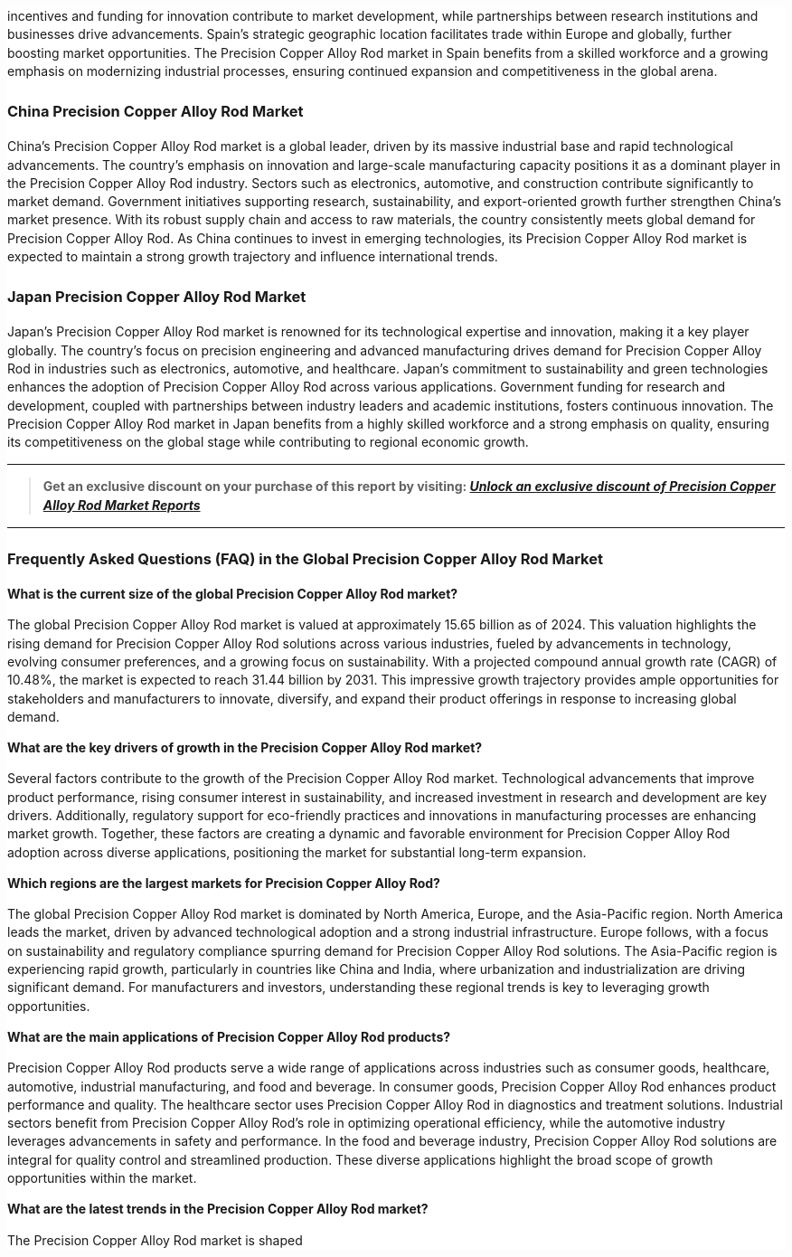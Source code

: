 incentives and funding for innovation contribute to market development, while partnerships between research institutions and businesses drive advancements. Spain&rsquo;s strategic geographic location facilitates trade within Europe and globally, further boosting market opportunities. The Precision Copper Alloy Rod market in Spain benefits from a skilled workforce and a growing emphasis on modernizing industrial processes, ensuring continued expansion and competitiveness in the global arena.</p><h3>China Precision Copper Alloy Rod Market</h3><p>China&rsquo;s Precision Copper Alloy Rod market is a global leader, driven by its massive industrial base and rapid technological advancements. The country&rsquo;s emphasis on innovation and large-scale manufacturing capacity positions it as a dominant player in the Precision Copper Alloy Rod industry. Sectors such as electronics, automotive, and construction contribute significantly to market demand. Government initiatives supporting research, sustainability, and export-oriented growth further strengthen China&rsquo;s market presence. With its robust supply chain and access to raw materials, the country consistently meets global demand for Precision Copper Alloy Rod. As China continues to invest in emerging technologies, its Precision Copper Alloy Rod market is expected to maintain a strong growth trajectory and influence international trends.</p><h3>Japan Precision Copper Alloy Rod Market</h3><p>Japan&rsquo;s Precision Copper Alloy Rod market is renowned for its technological expertise and innovation, making it a key player globally. The country&rsquo;s focus on precision engineering and advanced manufacturing drives demand for Precision Copper Alloy Rod in industries such as electronics, automotive, and healthcare. Japan&rsquo;s commitment to sustainability and green technologies enhances the adoption of Precision Copper Alloy Rod across various applications. Government funding for research and development, coupled with partnerships between industry leaders and academic institutions, fosters continuous innovation. The Precision Copper Alloy Rod market in Japan benefits from a highly skilled workforce and a strong emphasis on quality, ensuring its competitiveness on the global stage while contributing to regional economic growth.</p><hr /><blockquote><p><strong>Get an exclusive discount on your purchase of this report by visiting: <em><a href="://marketresearchpulse.com/ask-for-discount/35741?utm_source=Github&amp;utm_medium=0114">Unlock an exclusive discount of Precision Copper Alloy Rod Market Reports</a></em>&nbsp;</strong></p></blockquote><hr /><h3>Frequently Asked Questions (FAQ) in the Global Precision Copper Alloy Rod Market</h3><p><strong>What is the current size of the global Precision Copper Alloy Rod market?</strong></p><p>The global Precision Copper Alloy Rod market is valued at approximately 15.65 billion as of 2024. This valuation highlights the rising demand for Precision Copper Alloy Rod solutions across various industries, fueled by advancements in technology, evolving consumer preferences, and a growing focus on sustainability. With a projected compound annual growth rate (CAGR) of 10.48%, the market is expected to reach 31.44 billion by 2031. This impressive growth trajectory provides ample opportunities for stakeholders and manufacturers to innovate, diversify, and expand their product offerings in response to increasing global demand.</p><p><strong>What are the key drivers of growth in the Precision Copper Alloy Rod market?</strong></p><p>Several factors contribute to the growth of the Precision Copper Alloy Rod market. Technological advancements that improve product performance, rising consumer interest in sustainability, and increased investment in research and development are key drivers. Additionally, regulatory support for eco-friendly practices and innovations in manufacturing processes are enhancing market growth. Together, these factors are creating a dynamic and favorable environment for Precision Copper Alloy Rod adoption across diverse applications, positioning the market for substantial long-term expansion.</p><p><strong>Which regions are the largest markets for Precision Copper Alloy Rod?</strong></p><p>The global Precision Copper Alloy Rod market is dominated by North America, Europe, and the Asia-Pacific region. North America leads the market, driven by advanced technological adoption and a strong industrial infrastructure. Europe follows, with a focus on sustainability and regulatory compliance spurring demand for Precision Copper Alloy Rod solutions. The Asia-Pacific region is experiencing rapid growth, particularly in countries like China and India, where urbanization and industrialization are driving significant demand. For manufacturers and investors, understanding these regional trends is key to leveraging growth opportunities.</p><p><strong>What are the main applications of Precision Copper Alloy Rod products?</strong></p><p>Precision Copper Alloy Rod products serve a wide range of applications across industries such as consumer goods, healthcare, automotive, industrial manufacturing, and food and beverage. In consumer goods, Precision Copper Alloy Rod enhances product performance and quality. The healthcare sector uses Precision Copper Alloy Rod in diagnostics and treatment solutions. Industrial sectors benefit from Precision Copper Alloy Rod&rsquo;s role in optimizing operational efficiency, while the automotive industry leverages advancements in safety and performance. In the food and beverage industry, Precision Copper Alloy Rod solutions are integral for quality control and streamlined production. These diverse applications highlight the broad scope of growth opportunities within the market.</p><p><strong>What are the latest trends in the Precision Copper Alloy Rod market?</strong></p><p>The Precision Copper Alloy Rod market is shaped
